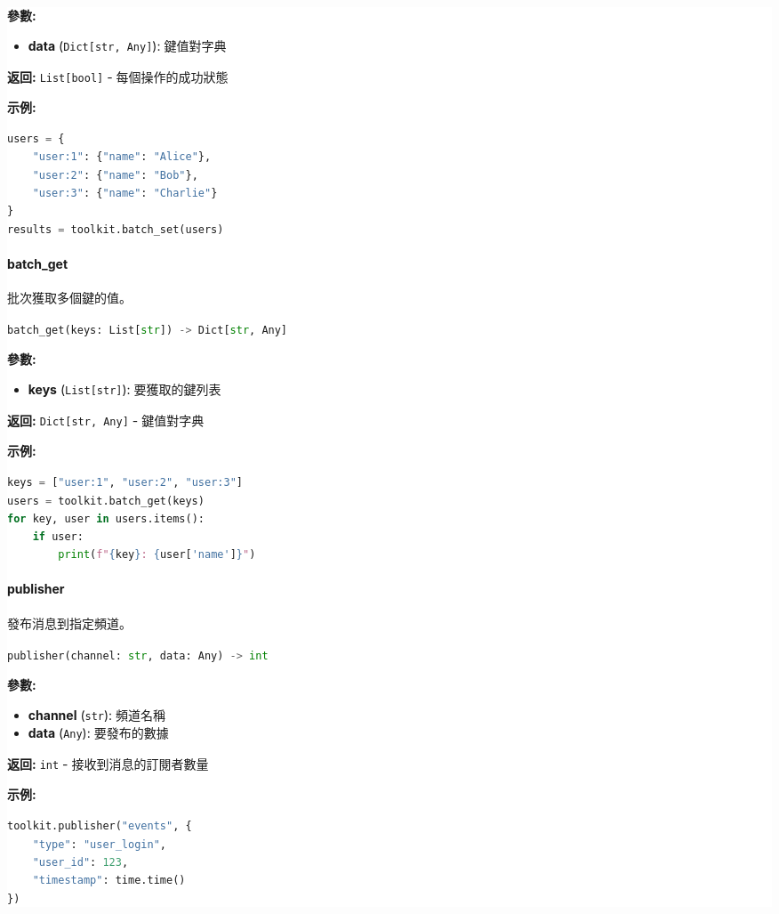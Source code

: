 **參數:**
- **data** (`Dict[str, Any]`): 鍵值對字典

**返回:** `List[bool]` - 每個操作的成功狀態

**示例:**
```python
users = {
    "user:1": {"name": "Alice"},
    "user:2": {"name": "Bob"},
    "user:3": {"name": "Charlie"}
}
results = toolkit.batch_set(users)
```

#### batch_get

批次獲取多個鍵的值。

```python
batch_get(keys: List[str]) -> Dict[str, Any]
```

**參數:**
- **keys** (`List[str]`): 要獲取的鍵列表

**返回:** `Dict[str, Any]` - 鍵值對字典

**示例:**
```python
keys = ["user:1", "user:2", "user:3"]
users = toolkit.batch_get(keys)
for key, user in users.items():
    if user:
        print(f"{key}: {user['name']}")
```

#### publisher

發布消息到指定頻道。

```python
publisher(channel: str, data: Any) -> int
```

**參數:**
- **channel** (`str`): 頻道名稱
- **data** (`Any`): 要發布的數據

**返回:** `int` - 接收到消息的訂閱者數量

**示例:**
```python
toolkit.publisher("events", {
    "type": "user_login",
    "user_id": 123,
    "timestamp": time.time()
})
```
